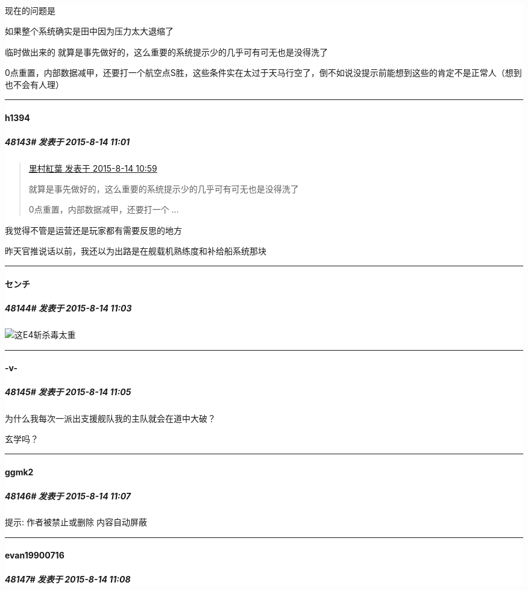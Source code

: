 现在的问题是

如果整个系统确实是田中因为压力太大退缩了

临时做出来的</blockquote>
就算是事先做好的，这么重要的系统提示少的几乎可有可无也是没得洗了

0点重置，内部数据减甲，还要打一个航空点S胜，这些条件实在太过于天马行空了，倒不如说没提示前能想到这些的肯定不是正常人（想到也不会有人理）


*****

####  h1394  
##### 48143#       发表于 2015-8-14 11:01


<blockquote><a href="httphttps://bbs.saraba1st.com/2b/forum.php?mod=redirect&amp;goto=findpost&amp;pid=29857011&amp;ptid=930880" target="_blank">里村紅葉 发表于 2015-8-14 10:59</a>

就算是事先做好的，这么重要的系统提示少的几乎可有可无也是没得洗了

0点重置，内部数据减甲，还要打一个 ...</blockquote>
我觉得不管是运营还是玩家都有需要反思的地方


昨天官推说话以前，我还以为出路是在舰载机熟练度和补给船系统那块


*****

####  センチ  
##### 48144#       发表于 2015-8-14 11:03


<img src="https://static.saraba1st.com/image/smiley/face/40.gif" referrerpolicy="no-referrer">这E4斩杀毒太重


*****

####  -v-  
##### 48145#       发表于 2015-8-14 11:05


为什么我每次一派出支援舰队我的主队就会在道中大破？

玄学吗？


*****

####  ggmk2  
##### 48146#       发表于 2015-8-14 11:07

提示: 作者被禁止或删除 内容自动屏蔽


*****

####  evan19900716  
##### 48147#       发表于 2015-8-14 11:08
